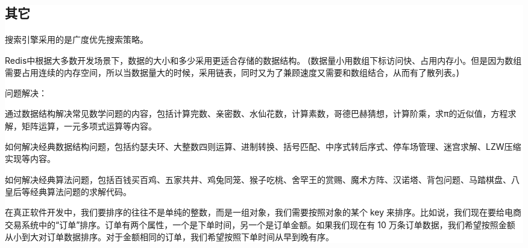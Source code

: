 ## 其它

搜索引擎采用的是广度优先搜索策略。

Redis中根据大多数开发场景下，数据的大小和多少采用更适合存储的数据结构。
(数据量小用数组下标访问快、占用内存小。但是因为数组需要占用连续的内存空间，所以当数据量大的时候，采用链表，同时又为了兼顾速度又需要和数组结合，从而有了散列表。)

问题解决：

通过数据结构解决常见数学问题的内容，包括计算完数、亲密数、水仙花数，计算素数，哥德巴赫猜想，计算阶乘，求π的近似值，方程求解，矩阵运算，一元多项式运算等内容。

如何解决经典数据结构问题，包括约瑟夫环、大整数四则运算、进制转换、括号匹配、中序式转后序式、停车场管理、迷宫求解、LZW压缩实现等内容。

如何解决经典算法问题，包括百钱买百鸡、五家共井、鸡兔同笼、猴子吃桃、舍罕王的赏赐、魔术方阵、汉诺塔、背包问题、马踏棋盘、八皇后等经典算法问题的求解代码。

在真正软件开发中，我们要排序的往往不是单纯的整数，而是一组对象，我们需要按照对象的某个 key 来排序。比如说，我们现在要给电商交易系统中的“订单”排序。订单有两个属性，一个是下单时间，另一个是订单金额。如果我们现在有 10 万条订单数据，我们希望按照金额从小到大对订单数据排序。对于金额相同的订单，我们希望按照下单时间从早到晚有序。
